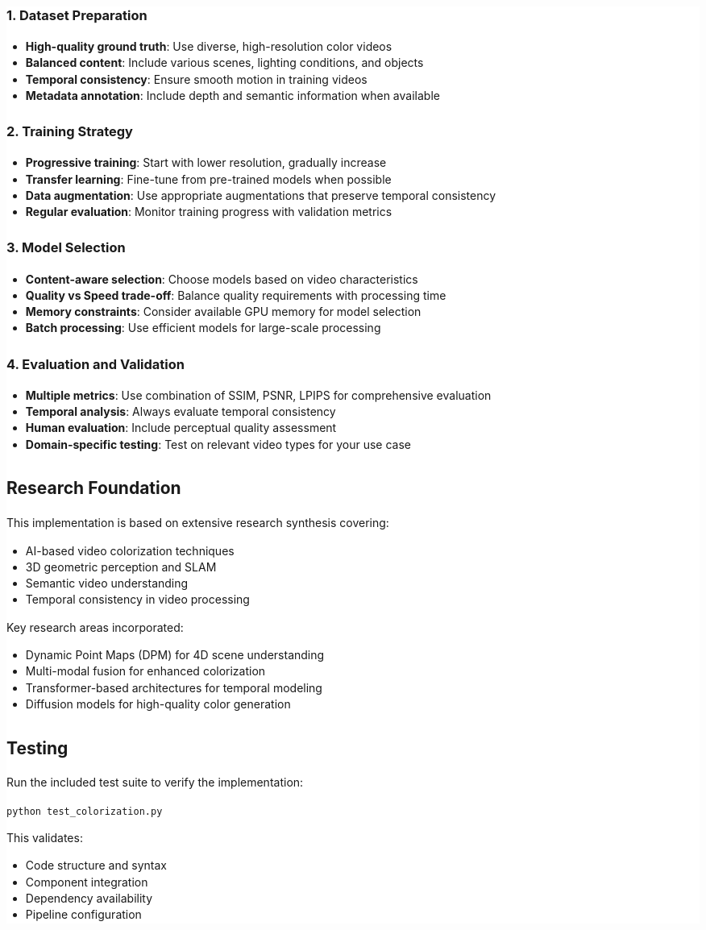 ### 1. Dataset Preparation
- **High-quality ground truth**: Use diverse, high-resolution color videos
- **Balanced content**: Include various scenes, lighting conditions, and objects
- **Temporal consistency**: Ensure smooth motion in training videos
- **Metadata annotation**: Include depth and semantic information when available

### 2. Training Strategy
- **Progressive training**: Start with lower resolution, gradually increase
- **Transfer learning**: Fine-tune from pre-trained models when possible
- **Data augmentation**: Use appropriate augmentations that preserve temporal consistency
- **Regular evaluation**: Monitor training progress with validation metrics

### 3. Model Selection
- **Content-aware selection**: Choose models based on video characteristics
- **Quality vs Speed trade-off**: Balance quality requirements with processing time
- **Memory constraints**: Consider available GPU memory for model selection
- **Batch processing**: Use efficient models for large-scale processing

### 4. Evaluation and Validation
- **Multiple metrics**: Use combination of SSIM, PSNR, LPIPS for comprehensive evaluation
- **Temporal analysis**: Always evaluate temporal consistency
- **Human evaluation**: Include perceptual quality assessment
- **Domain-specific testing**: Test on relevant video types for your use case

## Research Foundation

This implementation is based on extensive research synthesis covering:
- AI-based video colorization techniques
- 3D geometric perception and SLAM
- Semantic video understanding
- Temporal consistency in video processing

Key research areas incorporated:
- Dynamic Point Maps (DPM) for 4D scene understanding
- Multi-modal fusion for enhanced colorization
- Transformer-based architectures for temporal modeling
- Diffusion models for high-quality color generation

## Testing

Run the included test suite to verify the implementation:

```bash
python test_colorization.py
```

This validates:
- Code structure and syntax
- Component integration
- Dependency availability
- Pipeline configuration

